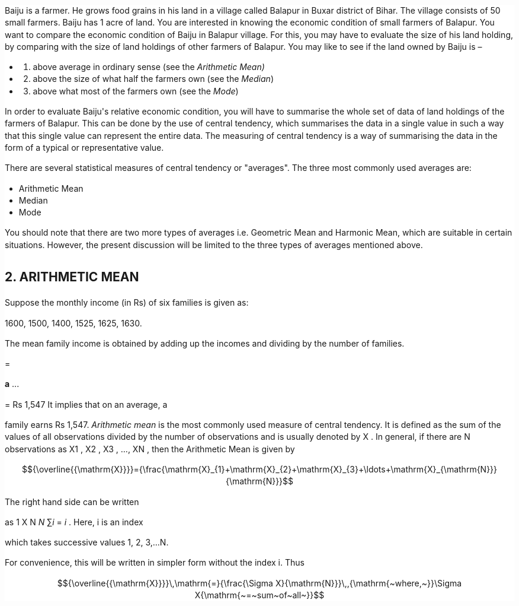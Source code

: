 Baiju is a farmer. He grows food grains in his land in a village called Balapur in Buxar district of Bihar. The village consists of 50 small farmers. Baiju has 1 acre of land. You are interested in knowing the economic condition of small farmers of Balapur. You want to compare the economic condition of Baiju in Balapur village. For this, you may have to evaluate the size of his land holding, by comparing with the size of land holdings of other farmers of Balapur. You may like to see if the land owned by Baiju is –

- 1. above average in ordinary sense (see the *Arithmetic Mean)*
- 2. above the size of what half the farmers own (see the *Median*)
- 3. above what most of the farmers own (see the *Mode*)

In order to evaluate Baiju's relative economic condition, you will have to summarise the whole set of data of land holdings of the farmers of Balapur. This can be done by the use of central tendency, which summarises the data in a single value in such a way that this single value can represent the entire data. The measuring of central tendency is a way of summarising the data in the form of a typical or representative value.

There are several statistical measures of central tendency or "averages". The three most commonly used averages are:

- Arithmetic Mean
- Median
- Mode

You should note that there are two more types of averages i.e. Geometric Mean and Harmonic Mean, which are suitable in certain situations. However, the present discussion will be limited to the three types of averages mentioned above.

## 2. ARITHMETIC MEAN

Suppose the monthly income (in Rs) of six families is given as:

1600, 1500, 1400, 1525, 1625, 1630.

The mean family income is obtained by adding up the incomes and dividing by the number of families.

=

$\mathbf{a}$ ... 

= Rs 1,547 It implies that on an average, a

family earns Rs 1,547. *Arithmetic mean* is the most commonly used measure of central tendency. It is defined as the sum of the values of all observations divided by the number of observations and is usually denoted by X . In general, if there are N observations as X1 , X2 , X3 , ..., XN , then the Arithmetic Mean is given by

$${\overline{{\mathrm{X}}}}={\frac{\mathrm{X}_{1}+\mathrm{X}_{2}+\mathrm{X}_{3}+\ldots+\mathrm{X}_{\mathrm{N}}}{\mathrm{N}}}$$

The right hand side can be written

as 1 X N *N* ∑*i* = *i* . Here, i is an index

which takes successive values 1, 2, 3,...N.

For convenience, this will be written in simpler form without the index i. Thus

$${\overline{{\mathrm{X}}}}\,\mathrm{=}{\frac{\Sigma X}{\mathrm{N}}}\,,{\mathrm{~where,~}}\Sigma X{\mathrm{~=~sum~of~all~}}$$
  
